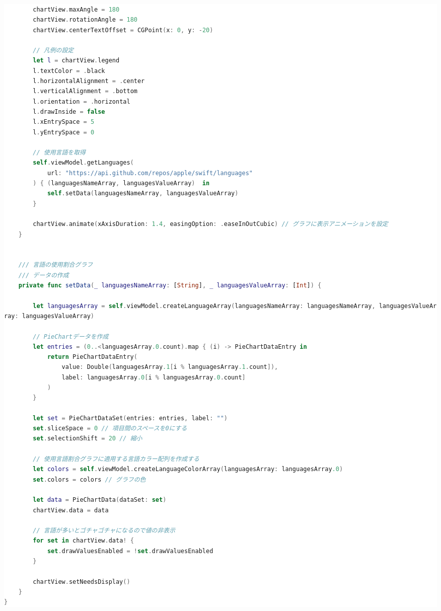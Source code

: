 ```ViewController.swift
        chartView.maxAngle = 180
        chartView.rotationAngle = 180
        chartView.centerTextOffset = CGPoint(x: 0, y: -20)

        // 凡例の設定
        let l = chartView.legend
        l.textColor = .black
        l.horizontalAlignment = .center
        l.verticalAlignment = .bottom
        l.orientation = .horizontal
        l.drawInside = false
        l.xEntrySpace = 5
        l.yEntrySpace = 0

        // 使用言語を取得
        self.viewModel.getLanguages(
            url: "https://api.github.com/repos/apple/swift/languages"
        ) { (languagesNameArray, languagesValueArray)  in
            self.setData(languagesNameArray, languagesValueArray)
        }

        chartView.animate(xAxisDuration: 1.4, easingOption: .easeInOutCubic) // グラフに表示アニメーションを設定
    }


    /// 言語の使用割合グラフ
    /// データの作成
    private func setData(_ languagesNameArray: [String], _ languagesValueArray: [Int]) {

        let languagesArray = self.viewModel.createLanguageArray(languagesNameArray: languagesNameArray, languagesValueArray: languagesValueArray)

        // PieChartデータを作成
        let entries = (0..<languagesArray.0.count).map { (i) -> PieChartDataEntry in
            return PieChartDataEntry(
                value: Double(languagesArray.1[i % languagesArray.1.count]),
                label: languagesArray.0[i % languagesArray.0.count]
            )
        }

        let set = PieChartDataSet(entries: entries, label: "")
        set.sliceSpace = 0 // 項目間のスペースを0にする
        set.selectionShift = 20 // 縮小

        // 使用言語割合グラフに適用する言語カラー配列を作成する
        let colors = self.viewModel.createLanguageColorArray(languagesArray: languagesArray.0)
        set.colors = colors // グラフの色

        let data = PieChartData(dataSet: set)
        chartView.data = data

        // 言語が多いとゴチャゴチャになるので値の非表示
        for set in chartView.data! {
            set.drawValuesEnabled = !set.drawValuesEnabled
        }

        chartView.setNeedsDisplay()
    }
}
```
